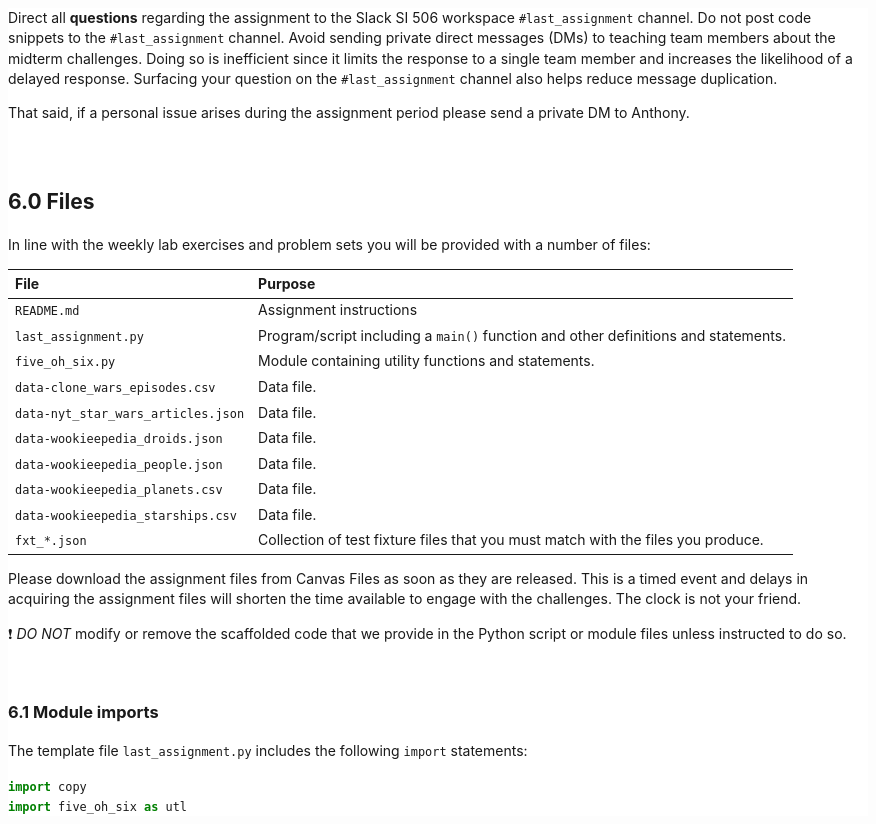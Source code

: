 Direct all __questions__ regarding the assignment to the Slack SI 506 workspace `#last_assignment`
channel. Do not post code snippets to the `#last_assignment` channel. Avoid sending private direct
messages (DMs) to teaching team members about the midterm challenges. Doing so is inefficient since
it limits the response to a single team member and increases the likelihood of a delayed response.
Surfacing your question on the `#last_assignment` channel also helps reduce message duplication.

That said, if a personal issue arises during the assignment period please send a private DM to
Anthony.

<br />

## 6.0 Files

In line with the weekly lab exercises and problem sets you will be provided with a number of
files:

| File | Purpose |
| :-- | :------ |
| `README.md` | Assignment instructions |
| `last_assignment.py` | Program/script including a `main()` function and other definitions and statements. |
| `five_oh_six.py` | Module containing utility functions and statements. |
| `data-clone_wars_episodes.csv` | Data file. |
| `data-nyt_star_wars_articles.json` | Data file. |
| `data-wookieepedia_droids.json` | Data file. |
| `data-wookieepedia_people.json` | Data file. |
| `data-wookieepedia_planets.csv` | Data file. |
| `data-wookieepedia_starships.csv` | Data file. |
| `fxt_*.json` | Collection of test fixture files that you must match with the files you produce. |

Please download the assignment files from Canvas Files as soon as they are released. This is a timed
event and delays in acquiring the assignment files will shorten the time available to engage with
the challenges. The clock is not your friend.

:exclamation: _DO NOT_ modify or remove the scaffolded code that we provide in the Python script or
module files unless instructed to do so.

<br />

### 6.1 Module imports

The template file `last_assignment.py` includes the following `import` statements:

```python
import copy
import five_oh_six as utl
```
